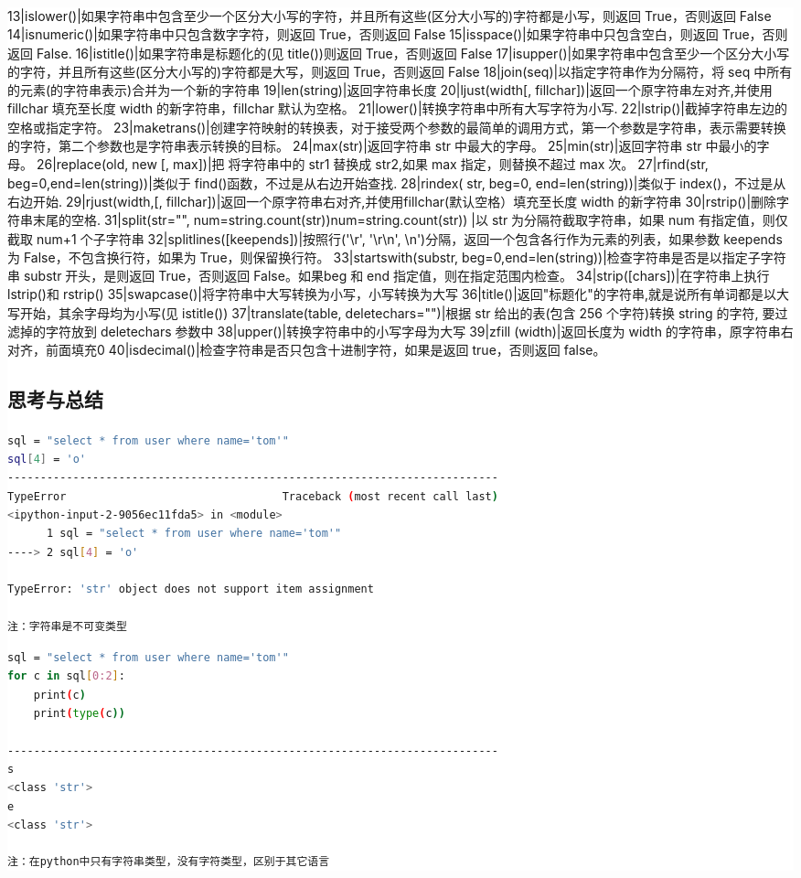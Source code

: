 13|islower()|如果字符串中包含至少一个区分大小写的字符，并且所有这些(区分大小写的)字符都是小写，则返回 True，否则返回 False
14|isnumeric()|如果字符串中只包含数字字符，则返回 True，否则返回 False
15|isspace()|如果字符串中只包含空白，则返回 True，否则返回 False.
16|istitle()|如果字符串是标题化的(见 title())则返回 True，否则返回 False
17|isupper()|如果字符串中包含至少一个区分大小写的字符，并且所有这些(区分大小写的)字符都是大写，则返回 True，否则返回 False
18|join(seq)|以指定字符串作为分隔符，将 seq 中所有的元素(的字符串表示)合并为一个新的字符串
19|len(string)|返回字符串长度
20|ljust(width[, fillchar])|返回一个原字符串左对齐,并使用 fillchar 填充至长度 width 的新字符串，fillchar 默认为空格。
21|lower()|转换字符串中所有大写字符为小写.
22|lstrip()|截掉字符串左边的空格或指定字符。
23|maketrans()|创建字符映射的转换表，对于接受两个参数的最简单的调用方式，第一个参数是字符串，表示需要转换的字符，第二个参数也是字符串表示转换的目标。
24|max(str)|返回字符串 str 中最大的字母。
25|min(str)|返回字符串 str 中最小的字母。
26|replace(old, new [, max])|把 将字符串中的 str1 替换成 str2,如果 max 指定，则替换不超过 max 次。
27|rfind(str, beg=0,end=len(string))|类似于 find()函数，不过是从右边开始查找.
28|rindex( str, beg=0, end=len(string))|类似于 index()，不过是从右边开始.
29|rjust(width,[, fillchar])|返回一个原字符串右对齐,并使用fillchar(默认空格）填充至长度 width 的新字符串
30|rstrip()|删除字符串末尾的空格.
31|split(str="", num=string.count(str))num=string.count(str)) |以 str 为分隔符截取字符串，如果 num 有指定值，则仅截取 num+1 个子字符串
32|splitlines([keepends])|按照行('\r', '\r\n', \n')分隔，返回一个包含各行作为元素的列表，如果参数 keepends 为 False，不包含换行符，如果为 True，则保留换行符。
33|startswith(substr, beg=0,end=len(string))|检查字符串是否是以指定子字符串 substr 开头，是则返回 True，否则返回 False。如果beg 和 end 指定值，则在指定范围内检查。
34|strip([chars])|在字符串上执行 lstrip()和 rstrip()
35|swapcase()|将字符串中大写转换为小写，小写转换为大写
36|title()|返回"标题化"的字符串,就是说所有单词都是以大写开始，其余字母均为小写(见 istitle())
37|translate(table, deletechars="")|根据 str 给出的表(包含 256 个字符)转换 string 的字符, 要过滤掉的字符放到 deletechars 参数中
38|upper()|转换字符串中的小写字母为大写
39|zfill (width)|返回长度为 width 的字符串，原字符串右对齐，前面填充0
40|isdecimal()|检查字符串是否只包含十进制字符，如果是返回 true，否则返回 false。

## 思考与总结

```bash
sql = "select * from user where name='tom'"
sql[4] = 'o'
---------------------------------------------------------------------------
TypeError                                 Traceback (most recent call last)
<ipython-input-2-9056ec11fda5> in <module>
      1 sql = "select * from user where name='tom'"
----> 2 sql[4] = 'o'

TypeError: 'str' object does not support item assignment

注：字符串是不可变类型
```

```bash
sql = "select * from user where name='tom'"
for c in sql[0:2]:
    print(c)
    print(type(c))

---------------------------------------------------------------------------
s
<class 'str'>
e
<class 'str'>

注：在python中只有字符串类型，没有字符类型，区别于其它语言
```
